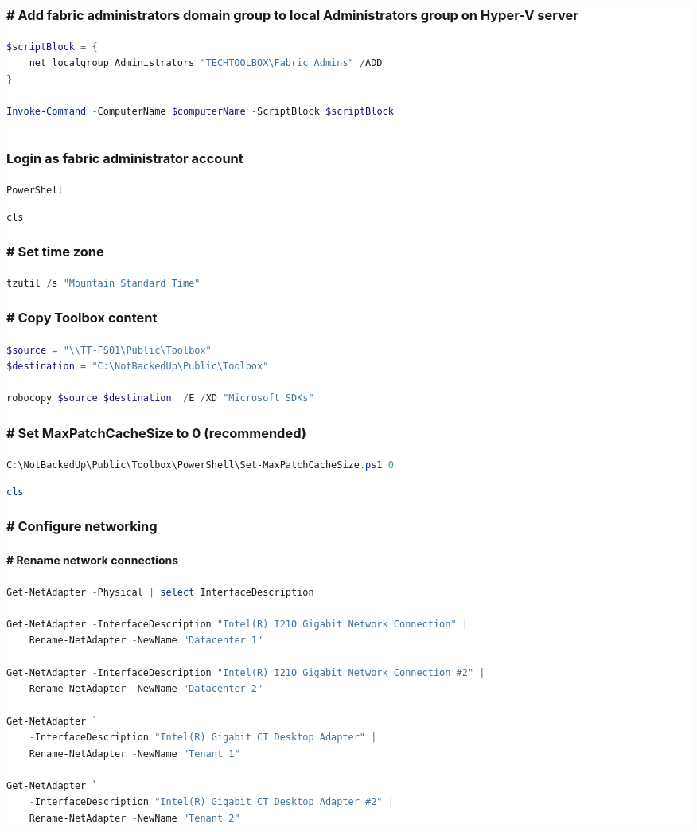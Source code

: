 ### # Add fabric administrators domain group to local Administrators group on Hyper-V server

```PowerShell
$scriptBlock = {
    net localgroup Administrators "TECHTOOLBOX\Fabric Admins" /ADD
}

Invoke-Command -ComputerName $computerName -ScriptBlock $scriptBlock
```

---

### Login as fabric administrator account

```Console
PowerShell
```

```Console
cls
```

### # Set time zone

```PowerShell
tzutil /s "Mountain Standard Time"
```

### # Copy Toolbox content

```PowerShell
$source = "\\TT-FS01\Public\Toolbox"
$destination = "C:\NotBackedUp\Public\Toolbox"

robocopy $source $destination  /E /XD "Microsoft SDKs"
```

### # Set MaxPatchCacheSize to 0 (recommended)

```PowerShell
C:\NotBackedUp\Public\Toolbox\PowerShell\Set-MaxPatchCacheSize.ps1 0
```

```PowerShell
cls
```

### # Configure networking

#### # Rename network connections

```PowerShell
Get-NetAdapter -Physical | select InterfaceDescription

Get-NetAdapter -InterfaceDescription "Intel(R) I210 Gigabit Network Connection" |
    Rename-NetAdapter -NewName "Datacenter 1"

Get-NetAdapter -InterfaceDescription "Intel(R) I210 Gigabit Network Connection #2" |
    Rename-NetAdapter -NewName "Datacenter 2"

Get-NetAdapter `
    -InterfaceDescription "Intel(R) Gigabit CT Desktop Adapter" |
    Rename-NetAdapter -NewName "Tenant 1"

Get-NetAdapter `
    -InterfaceDescription "Intel(R) Gigabit CT Desktop Adapter #2" |
    Rename-NetAdapter -NewName "Tenant 2"
```